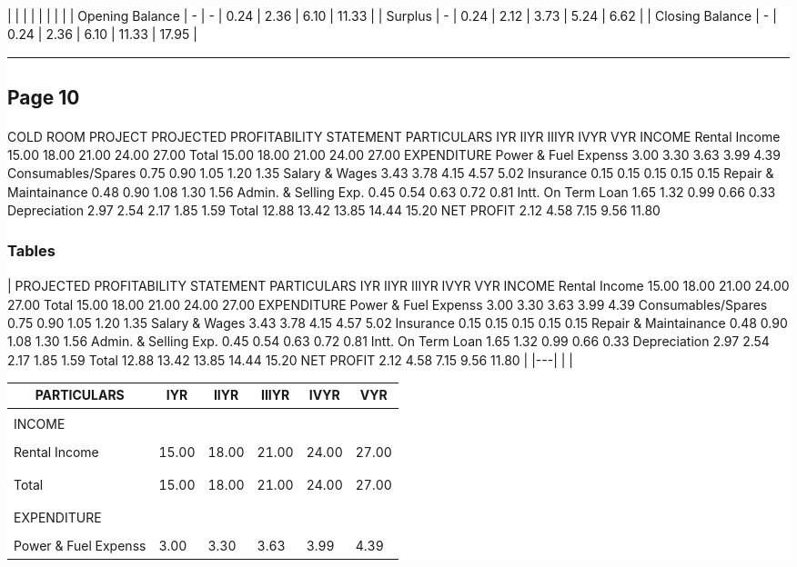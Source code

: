 |  |  |  |  |  |  |  |
| Opening Balance | - | - | 0.24 | 2.36 | 6.10 | 11.33 |
| Surplus | - | 0.24 | 2.12 | 3.73 | 5.24 | 6.62 |
| Closing Balance | - | 0.24 | 2.36 | 6.10 | 11.33 | 17.95 |

---

## Page 10

COLD ROOM PROJECT PROJECTED PROFITABILITY STATEMENT PARTICULARS IYR IIYR IIIYR IVYR VYR INCOME Rental Income 15.00 18.00 21.00 24.00 27.00 Total 15.00 18.00 21.00 24.00 27.00 EXPENDITURE Power & Fuel Expenss 3.00 3.30 3.63 3.99 4.39 Consumables/Spares 0.75 0.90 1.05 1.20 1.35 Salary & Wages 3.43 3.78 4.15 4.57 5.02 Insurance 0.15 0.15 0.15 0.15 0.15 Repair & Maintainance 0.48 0.90 1.08 1.30 1.56 Admin. & Selling Exp. 0.45 0.54 0.63 0.72 0.81 Intt. On Term Loan 1.65 1.32 0.99 0.66 0.33 Depreciation 2.97 2.54 2.17 1.85 1.59 Total 12.88 13.42 13.85 14.44 15.20 NET PROFIT 2.12 4.58 7.15 9.56 11.80

### Tables

| PROJECTED PROFITABILITY STATEMENT
PARTICULARS IYR IIYR IIIYR IVYR VYR
INCOME
Rental Income 15.00 18.00 21.00 24.00 27.00
Total 15.00 18.00 21.00 24.00 27.00
EXPENDITURE
Power & Fuel Expenss 3.00 3.30 3.63 3.99 4.39
Consumables/Spares 0.75 0.90 1.05 1.20 1.35
Salary & Wages 3.43 3.78 4.15 4.57 5.02
Insurance 0.15 0.15 0.15 0.15 0.15
Repair & Maintainance 0.48 0.90 1.08 1.30 1.56
Admin. & Selling Exp. 0.45 0.54 0.63 0.72 0.81
Intt. On Term Loan 1.65 1.32 0.99 0.66 0.33
Depreciation 2.97 2.54 2.17 1.85 1.59
Total 12.88 13.42 13.85 14.44 15.20
NET PROFIT 2.12 4.58 7.15 9.56 11.80 |
|---|
|  |

| PARTICULARS | IYR | IIYR | IIIYR | IVYR | VYR |
|---|---|---|---|---|---|
|  |  |  |  |  |  |
| INCOME |  |  |  |  |  |
|  |  |  |  |  |  |
| Rental Income | 15.00 | 18.00 | 21.00 | 24.00 | 27.00 |
|  |  |  |  |  |  |
|  |  |  |  |  |  |
| Total | 15.00 | 18.00 | 21.00 | 24.00 | 27.00 |
|  |  |  |  |  |  |
|  |  |  |  |  |  |
| EXPENDITURE |  |  |  |  |  |
|  |  |  |  |  |  |
| Power & Fuel Expenss | 3.00 | 3.30 | 3.63 | 3.99 | 4.39 |